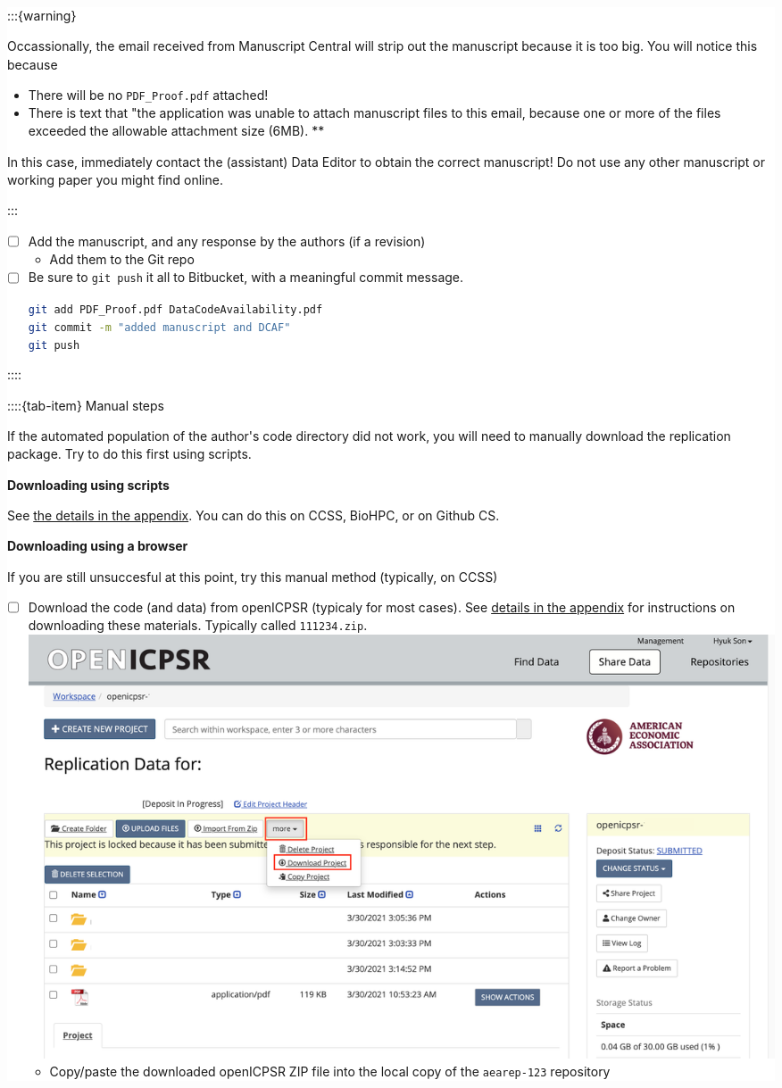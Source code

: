 :::{warning}

Occassionally, the email received from Manuscript Central will strip out the manuscript because it is too big. You will notice this because

- There will be no `PDF_Proof.pdf` attached!
- There is text that "the application was unable to attach manuscript files to this email, because one or more of the files exceeded the allowable attachment size (6MB). **

In this case, immediately contact the (assistant) Data Editor to obtain the correct manuscript! Do not use any other manuscript or working paper you might find online.

:::

- [ ] Add the manuscript, and any response by the authors (if a revision)
  - Add them to the Git repo 
- [ ] Be sure to `git push` it all to Bitbucket, with a meaningful commit message. 
  ```bash
  git add PDF_Proof.pdf DataCodeAvailability.pdf
  git commit -m "added manuscript and DCAF"
  git push
  ```
::::

::::{tab-item} Manual steps 

If the automated population of the author's code directory did not work, you will need to manually download the replication package. Try to do this first using scripts.

**Downloading using scripts**

See [the details in the appendix](using-pre-pub-openicpsr). You can do this on CCSS, BioHPC, or on Github CS. 

**Downloading using a browser**

If you are still unsuccesful at this point, try this manual method (typically, on CCSS)

- [ ] Download the code (and data) from openICPSR (typicaly for most cases). See [details in the appendix](using-pre-pub-openicpsr) for instructions on downloading these materials. Typically called `111234.zip`.
  ![icpsr screen](images/icpsr-download.png)
  - Copy/paste the downloaded openICPSR ZIP file into the local copy of the `aearep-123` repository